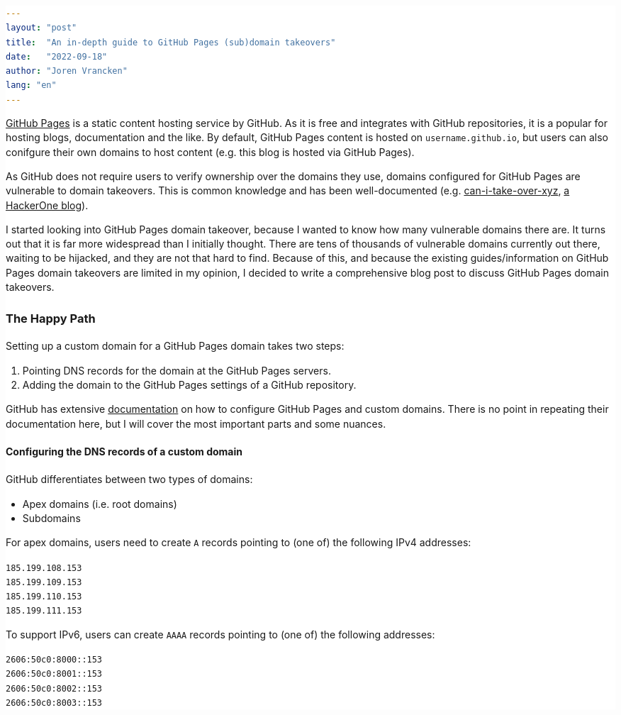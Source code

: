 ```yaml
---
layout: "post"
title:  "An in-depth guide to GitHub Pages (sub)domain takeovers"
date:   "2022-09-18"
author: "Joren Vrancken"
lang: "en"
---
```


[GitHub Pages](https://pages.github.com/) is a static content hosting service by GitHub. As it is free and integrates with GitHub repositories, it is a popular for hosting blogs, documentation and the like. By default, GitHub Pages content is hosted on `username.github.io`, but users can also conifgure their own domains to host content (e.g. this blog is hosted via GitHub Pages).

As GitHub does not require users to verify ownership over the domains they use, domains configured for GitHub Pages are vulnerable to domain takeovers. This is common knowledge and has been well-documented (e.g. [can-i-take-over-xyz](https://github.com/EdOverflow/can-i-take-over-xyz/issues/37), [a HackerOne blog](https://www.hackerone.com/application-security/guide-subdomain-takeovers)).

I started looking into GitHub Pages domain takeover, because I wanted to know how many vulnerable domains there are. It turns out that it is far more widespread than I initially thought. There are tens of thousands of vulnerable domains currently out there, waiting to be hijacked, and they are not that hard to find. Because of this, and because the existing guides/information on GitHub Pages domain takeovers are limited in my opinion, I decided to write a comprehensive blog post to discuss GitHub Pages domain takeovers.

### The Happy Path
Setting up a custom domain for a GitHub Pages domain takes two steps:
1. Pointing DNS records for the domain at the GitHub Pages servers.
2. Adding the domain to the GitHub Pages settings of a GitHub repository.

GitHub has extensive [documentation](https://docs.github.com/en/pages/configuring-a-custom-domain-for-your-github-pages-site/managing-a-custom-domain-for-your-github-pages-site) on how to configure GitHub Pages and custom domains. There is no point in repeating their documentation here, but I will cover the most important parts and some nuances.

#### Configuring the DNS records of a custom domain
GitHub differentiates between two types of domains:
* Apex domains (i.e. root domains)
* Subdomains

For apex domains, users need to create `A` records pointing to (one of) the following IPv4 addresses:
```
185.199.108.153
185.199.109.153
185.199.110.153
185.199.111.153
```

To support IPv6, users can create `AAAA` records pointing to (one of) the following addresses:
```
2606:50c0:8000::153
2606:50c0:8001::153
2606:50c0:8002::153
2606:50c0:8003::153
```
